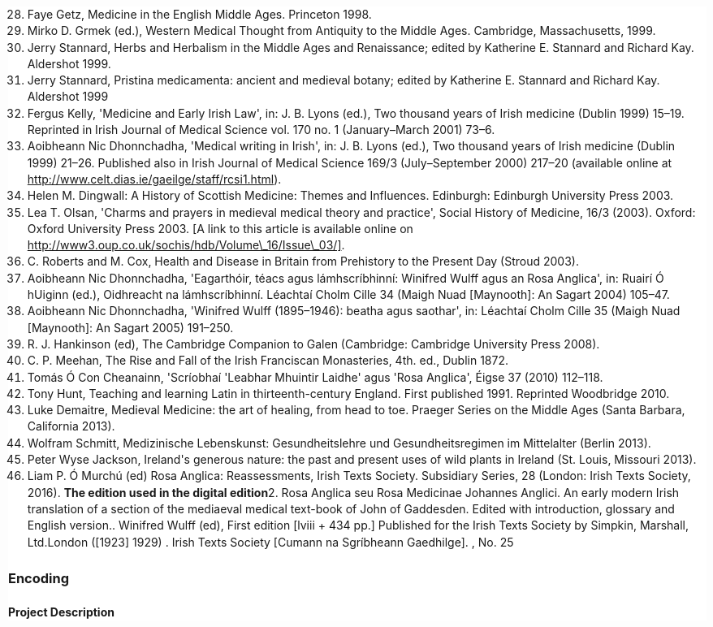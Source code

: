 28. Faye Getz, Medicine in the English Middle Ages. Princeton 1998.
29. Mirko D. Grmek (ed.), Western Medical Thought from Antiquity to the Middle Ages. Cambridge, Massachusetts, 1999.
30. Jerry Stannard, Herbs and Herbalism in the Middle Ages and Renaissance; edited by Katherine E. Stannard and Richard Kay. Aldershot 1999.
31. Jerry Stannard, Pristina medicamenta: ancient and medieval botany; edited by Katherine E. Stannard and Richard Kay. Aldershot 1999
32. Fergus Kelly, 'Medicine and Early Irish Law', in: J. B. Lyons (ed.), Two thousand years of Irish medicine (Dublin 1999) 15–19. Reprinted in Irish Journal of Medical Science vol. 170 no. 1 (January–March 2001) 73–6.
33. Aoibheann Nic Dhonnchadha, 'Medical writing in Irish', in: J. B. Lyons (ed.), Two thousand years of Irish medicine (Dublin 1999) 21–26. Published also in Irish Journal of Medical Science 169/3 (July–September 2000) 217–20 (available online at http://www.celt.dias.ie/gaeilge/staff/rcsi1.html).
34. Helen M. Dingwall: A History of Scottish Medicine: Themes and Influences. Edinburgh: Edinburgh University Press 2003.
35. Lea T. Olsan, 'Charms and prayers in medieval medical theory and practice', Social History of Medicine, 16/3 (2003). Oxford: Oxford University Press 2003. [A link to this article is available online on http://www3.oup.co.uk/sochis/hdb/Volume\_16/Issue\_03/].
36. C. Roberts and M. Cox, Health and Disease in Britain from Prehistory to the Present Day (Stroud 2003).
37. Aoibheann Nic Dhonnchadha, 'Eagarthóir, téacs agus lámhscríbhinní: Winifred Wulff agus an Rosa Anglica', in: Ruairí Ó hUiginn (ed.), Oidhreacht na lámhscríbhinní. Léachtaí Cholm Cille 34 (Maigh Nuad [Maynooth]: An Sagart 2004) 105–47.
38. Aoibheann Nic Dhonnchadha, 'Winifred Wulff (1895–1946): beatha agus saothar', in: Léachtaí Cholm Cille 35 (Maigh Nuad [Maynooth]: An Sagart 2005) 191–250.
39. R. J. Hankinson (ed), The Cambridge Companion to Galen (Cambridge: Cambridge University Press 2008).
40. C. P. Meehan, The Rise and Fall of the Irish Franciscan Monasteries, 4th. ed., Dublin 1872.
41. Tomás Ó Con Cheanainn, 'Scríobhaí 'Leabhar Mhuintir Laidhe' agus 'Rosa Anglica', Éigse 37 (2010) 112–118.
42. Tony Hunt, Teaching and learning Latin in thirteenth-century England. First published 1991. Reprinted Woodbridge 2010.
43. Luke Demaitre, Medieval Medicine: the art of healing, from head to toe. Praeger Series on the Middle Ages (Santa Barbara, California 2013).
44. Wolfram Schmitt, Medizinische Lebenskunst: Gesundheitslehre und Gesundheitsregimen im Mittelalter (Berlin 2013).
45. Peter Wyse Jackson, Ireland's generous nature: the past and present uses of wild plants in Ireland (St. Louis, Missouri 2013).
46. Liam P. Ó Murchú (ed) Rosa Anglica: Reassessments, Irish Texts Society. Subsidiary Series, 28 (London: Irish Texts Society, 2016).
**The edition used in the digital edition**2. Rosa Anglica seu Rosa Medicinae Johannes Anglici. An early modern Irish translation of a section of the mediaeval medical text-book of John of Gaddesden. Edited with introduction, glossary and English version.. Winifred Wulff (ed), First edition [lviii + 434 pp.] Published for the Irish Texts Society by Simpkin, Marshall, Ltd.London ([1923] 1929) . Irish Texts Society [Cumann na Sgríbheann Gaedhilge]. , No. 25

### Encoding


#### Project Description

